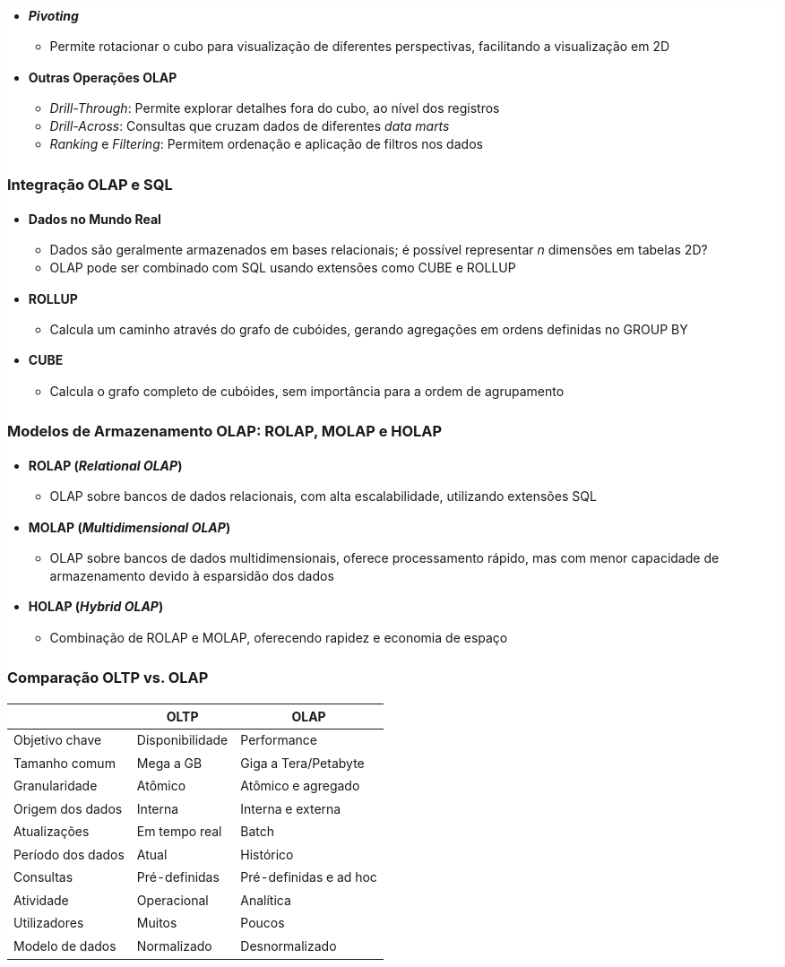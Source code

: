 - **_Pivoting_**
  - Permite rotacionar o cubo para visualização de diferentes perspectivas, facilitando a visualização em 2D

- **Outras Operações OLAP**
  - _Drill-Through_: Permite explorar detalhes fora do cubo, ao nível dos registros
  - _Drill-Across_: Consultas que cruzam dados de diferentes _data marts_
  - _Ranking_ e _Filtering_: Permitem ordenação e aplicação de filtros nos dados

### Integração OLAP e SQL

- **Dados no Mundo Real**
  - Dados são geralmente armazenados em bases relacionais; é possível representar _n_ dimensões em tabelas 2D?
  - OLAP pode ser combinado com SQL usando extensões como CUBE e ROLLUP

- **ROLLUP**
  - Calcula um caminho através do grafo de cubóides, gerando agregações em ordens definidas no GROUP BY

- **CUBE**
  - Calcula o grafo completo de cubóides, sem importância para a ordem de agrupamento

### Modelos de Armazenamento OLAP: ROLAP, MOLAP e HOLAP

- **ROLAP (_Relational OLAP_)**
  - OLAP sobre bancos de dados relacionais, com alta escalabilidade, utilizando extensões SQL

- **MOLAP (_Multidimensional OLAP_)**
  - OLAP sobre bancos de dados multidimensionais, oferece processamento rápido, mas com menor capacidade de armazenamento devido à esparsidão dos dados

- **HOLAP (_Hybrid OLAP_)**
  - Combinação de ROLAP e MOLAP, oferecendo rapidez e economia de espaço

### Comparação OLTP vs. OLAP

|                   | OLTP            | OLAP                   |
| ----------------- | --------------- | ---------------------- |
| Objetivo chave    | Disponibilidade | Performance            |
| Tamanho comum     | Mega a GB       | Giga a Tera/Petabyte   |
| Granularidade     | Atômico         | Atômico e agregado     |
| Origem dos dados  | Interna         | Interna e externa      |
| Atualizações      | Em tempo real   | Batch                  |
| Período dos dados | Atual           | Histórico              |
| Consultas         | Pré-definidas   | Pré-definidas e ad hoc |
| Atividade         | Operacional     | Analítica              |
| Utilizadores      | Muitos          | Poucos                 |
| Modelo de dados   | Normalizado     | Desnormalizado         |
